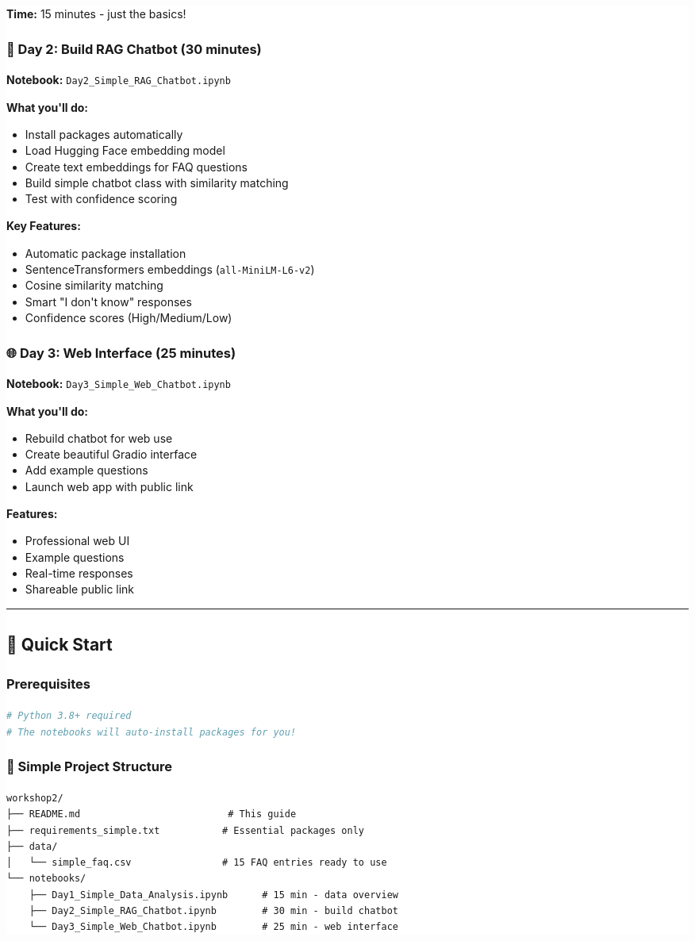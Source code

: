 **Time:** 15 minutes - just the basics!

### 🤖 Day 2: Build RAG Chatbot (30 minutes)

**Notebook:** `Day2_Simple_RAG_Chatbot.ipynb`

**What you'll do:**

- Install packages automatically
- Load Hugging Face embedding model
- Create text embeddings for FAQ questions
- Build simple chatbot class with similarity matching
- Test with confidence scoring

**Key Features:**

- Automatic package installation
- SentenceTransformers embeddings (`all-MiniLM-L6-v2`)
- Cosine similarity matching
- Smart "I don't know" responses
- Confidence scores (High/Medium/Low)

### 🌐 Day 3: Web Interface (25 minutes)

**Notebook:** `Day3_Simple_Web_Chatbot.ipynb`

**What you'll do:**

- Rebuild chatbot for web use
- Create beautiful Gradio interface
- Add example questions
- Launch web app with public link

**Features:**

- Professional web UI
- Example questions
- Real-time responses
- Shareable public link

---

## 🚀 Quick Start

### Prerequisites

```bash
# Python 3.8+ required
# The notebooks will auto-install packages for you!
```

### 📁 Simple Project Structure

```
workshop2/
├── README.md                          # This guide
├── requirements_simple.txt           # Essential packages only
├── data/
│   └── simple_faq.csv                # 15 FAQ entries ready to use
└── notebooks/
    ├── Day1_Simple_Data_Analysis.ipynb      # 15 min - data overview
    ├── Day2_Simple_RAG_Chatbot.ipynb        # 30 min - build chatbot
    └── Day3_Simple_Web_Chatbot.ipynb        # 25 min - web interface
```

